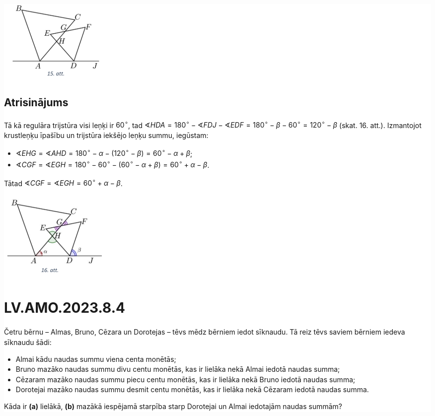 ![](LV.AMO.2023.8.3.png)

## Atrisinājums

Tā kā regulāra trijstūra visi leņķi ir $60^{\circ}$, tad 
$\sphericalangle HDA = 180^{\circ} − \sphericalangle FDJ - \sphericalangle EDF = 
180^{\circ} - \beta - 60^{\circ} = 120^{\circ} - \beta$ (skat. 16. att.). 
Izmantojot krustleņķu īpašību un trijstūra iekšējo leņķu
summu, iegūstam:

* $\sphericalangle EHG = \sphericalangle AHD = 180^{\circ} − \alpha − (120^{\circ} − \beta) = 60^{\circ} − \alpha + \beta$;
* $\sphericalangle CGF = \sphericalangle EGH = 180^{\circ} − 60^{\circ} − (60^{\circ} − \alpha + \beta) = 60^{\circ} + \alpha - \beta$.

Tātad $\sphericalangle CGF = \sphericalangle EGH = 60^{\circ} + \alpha − \beta$.

![](LV.AMO.2023.8.3A.png)


# <lo-sample/> LV.AMO.2023.8.4

Četru bērnu – Almas, Bruno, Cēzara un Dorotejas – 
tēvs mēdz bērniem iedot sīknaudu. Tā reiz tēvs
saviem bērniem iedeva sīknaudu šādi:

* Almai kādu naudas summu viena centa monētās;
* Bruno mazāko naudas summu divu centu monētās, 
  kas ir lielāka nekā Almai iedotā naudas summa;
* Cēzaram mazāko naudas summu piecu centu monētās, 
  kas ir lielāka nekā Bruno iedotā naudas summa;
* Dorotejai mazāko naudas summu desmit centu monētās, 
  kas ir lielāka nekā Cēzaram iedotā naudas summa.

Kāda ir **(a)** lielākā, **(b)** mazākā iespējamā starpība starp 
Dorotejai un Almai iedotajām naudas summām?
